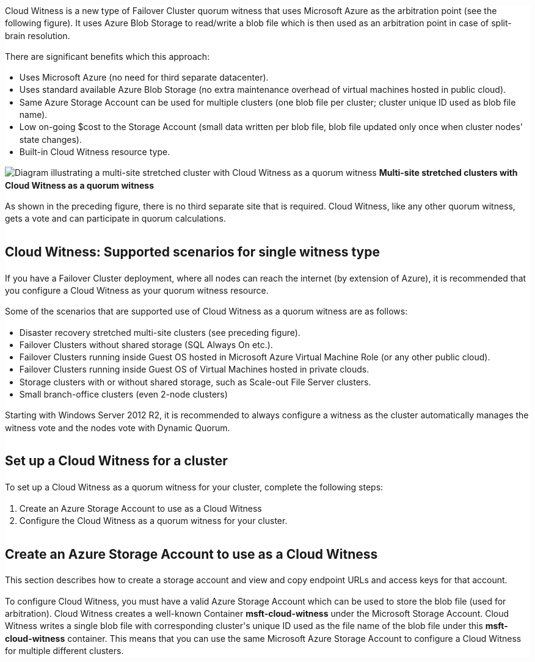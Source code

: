 Cloud Witness is a new type of Failover Cluster quorum witness that uses Microsoft Azure as the arbitration point (see the following figure). It uses Azure Blob Storage to read/write a blob file which is then used as an arbitration point in case of split-brain resolution.

There are significant benefits which this approach:
- Uses Microsoft Azure (no need for third separate datacenter).
- Uses standard available Azure Blob Storage (no extra maintenance overhead of virtual machines hosted in public cloud).
- Same Azure Storage Account can be used for multiple clusters (one blob file per cluster; cluster unique ID used as blob file name).
- Low on-going $cost to the Storage Account (small data written per blob file, blob file updated only once when cluster nodes' state changes).
- Built-in Cloud Witness resource type.

![Diagram illustrating a multi-site stretched cluster with Cloud Witness as a quorum witness](media/Deploy-a-Cloud-Witness-for-a-Failover-Cluster/CloudWitness_2.png)
**Multi-site stretched clusters with Cloud Witness as a quorum witness**

As shown in the preceding figure, there is no third separate site that is required. Cloud Witness, like any other quorum witness, gets a vote and can participate in quorum calculations.

## <a name="CloudWitnessSupportedScenarios"></a>Cloud Witness: Supported scenarios for single witness type

If you have a Failover Cluster deployment, where all nodes can reach the internet (by extension of Azure), it is recommended that you configure a Cloud Witness as your quorum witness resource.

Some of the scenarios that are supported use of Cloud Witness as a quorum witness are as follows:
- Disaster recovery stretched multi-site clusters (see preceding figure).
- Failover Clusters without shared storage (SQL Always On etc.).
- Failover Clusters running inside Guest OS hosted in Microsoft Azure Virtual Machine Role (or any other public cloud).
- Failover Clusters running inside Guest OS of Virtual Machines hosted in private clouds.
- Storage clusters with or without shared storage, such as Scale-out File Server clusters.
- Small branch-office clusters (even 2-node clusters)

Starting with Windows Server 2012 R2, it is recommended to always configure a witness as the cluster automatically manages the witness vote and the nodes vote with Dynamic Quorum.

## <a name="CloudWitnessSetUp"></a> Set up a Cloud Witness for a cluster

To set up a Cloud Witness as a quorum witness for your cluster, complete the following steps:
1. Create an Azure Storage Account to use as a Cloud Witness
2. Configure the Cloud Witness as a quorum witness for your cluster.

## Create an Azure Storage Account to use as a Cloud Witness

This section describes how to create a storage account and view and copy endpoint URLs and access keys for that account.

To configure Cloud Witness, you must have a valid Azure Storage Account which can be used to store the blob file (used for arbitration). Cloud Witness creates a well-known Container **msft-cloud-witness** under the Microsoft Storage Account. Cloud Witness writes a single blob file with corresponding cluster's unique ID used as the file name of the blob file under this **msft-cloud-witness** container. This means that you can use the same Microsoft Azure Storage Account to configure a Cloud Witness for multiple different clusters.
